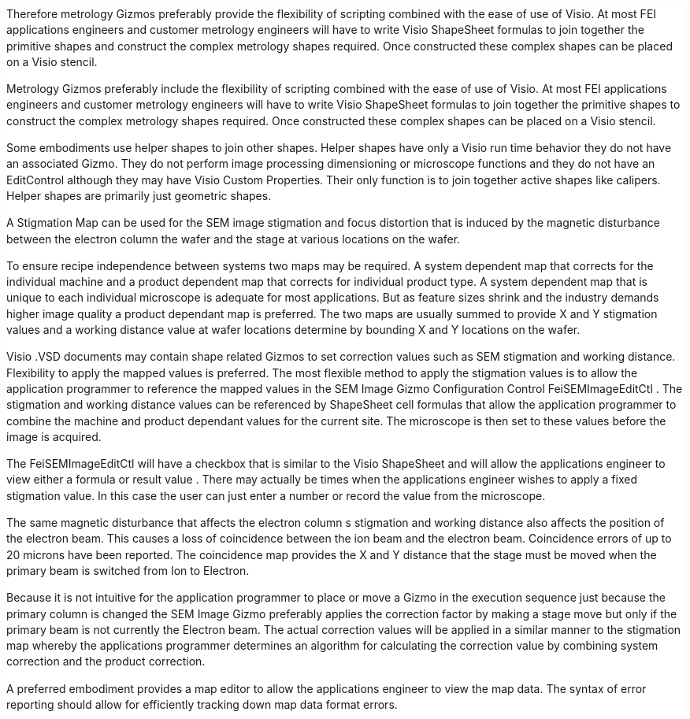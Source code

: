 Therefore metrology Gizmos preferably provide the flexibility of scripting combined with the ease of use of Visio. At most FEI applications engineers and customer metrology engineers will have to write Visio ShapeSheet formulas to join together the primitive shapes and construct the complex metrology shapes required. Once constructed these complex shapes can be placed on a Visio stencil.

Metrology Gizmos preferably include the flexibility of scripting combined with the ease of use of Visio. At most FEI applications engineers and customer metrology engineers will have to write Visio ShapeSheet formulas to join together the primitive shapes to construct the complex metrology shapes required. Once constructed these complex shapes can be placed on a Visio stencil.

Some embodiments use helper shapes to join other shapes. Helper shapes have only a Visio run time behavior they do not have an associated Gizmo. They do not perform image processing dimensioning or microscope functions and they do not have an EditControl although they may have Visio Custom Properties. Their only function is to join together active shapes like calipers. Helper shapes are primarily just geometric shapes.

A Stigmation Map can be used for the SEM image stigmation and focus distortion that is induced by the magnetic disturbance between the electron column the wafer and the stage at various locations on the wafer.

To ensure recipe independence between systems two maps may be required. A system dependent map that corrects for the individual machine and a product dependent map that corrects for individual product type. A system dependent map that is unique to each individual microscope is adequate for most applications. But as feature sizes shrink and the industry demands higher image quality a product dependant map is preferred. The two maps are usually summed to provide X and Y stigmation values and a working distance value at wafer locations determine by bounding X and Y locations on the wafer.

Visio .VSD documents may contain shape related Gizmos to set correction values such as SEM stigmation and working distance. Flexibility to apply the mapped values is preferred. The most flexible method to apply the stigmation values is to allow the application programmer to reference the mapped values in the SEM Image Gizmo Configuration Control FeiSEMImageEditCtl . The stigmation and working distance values can be referenced by ShapeSheet cell formulas that allow the application programmer to combine the machine and product dependant values for the current site. The microscope is then set to these values before the image is acquired.

The FeiSEMImageEditCtl will have a checkbox that is similar to the Visio ShapeSheet and will allow the applications engineer to view either a formula or result value . There may actually be times when the applications engineer wishes to apply a fixed stigmation value. In this case the user can just enter a number or record the value from the microscope.

The same magnetic disturbance that affects the electron column s stigmation and working distance also affects the position of the electron beam. This causes a loss of coincidence between the ion beam and the electron beam. Coincidence errors of up to 20 microns have been reported. The coincidence map provides the X and Y distance that the stage must be moved when the primary beam is switched from Ion to Electron.

Because it is not intuitive for the application programmer to place or move a Gizmo in the execution sequence just because the primary column is changed the SEM Image Gizmo preferably applies the correction factor by making a stage move but only if the primary beam is not currently the Electron beam. The actual correction values will be applied in a similar manner to the stigmation map whereby the applications programmer determines an algorithm for calculating the correction value by combining system correction and the product correction.

A preferred embodiment provides a map editor to allow the applications engineer to view the map data. The syntax of error reporting should allow for efficiently tracking down map data format errors.
